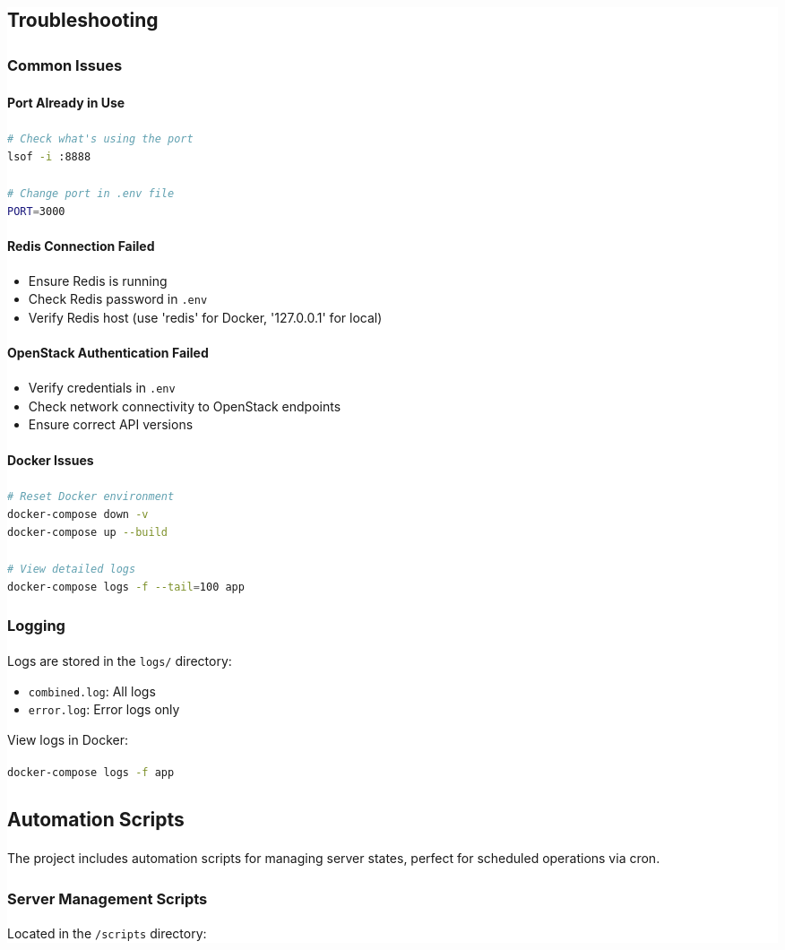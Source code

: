## Troubleshooting

### Common Issues

#### Port Already in Use
```bash
# Check what's using the port
lsof -i :8888

# Change port in .env file
PORT=3000
```

#### Redis Connection Failed
- Ensure Redis is running
- Check Redis password in `.env`
- Verify Redis host (use 'redis' for Docker, '127.0.0.1' for local)

#### OpenStack Authentication Failed
- Verify credentials in `.env`
- Check network connectivity to OpenStack endpoints
- Ensure correct API versions

#### Docker Issues
```bash
# Reset Docker environment
docker-compose down -v
docker-compose up --build

# View detailed logs
docker-compose logs -f --tail=100 app
```

### Logging

Logs are stored in the `logs/` directory:
- `combined.log`: All logs
- `error.log`: Error logs only

View logs in Docker:
```bash
docker-compose logs -f app
```

## Automation Scripts

The project includes automation scripts for managing server states, perfect for scheduled operations via cron.

### Server Management Scripts

Located in the `/scripts` directory:
